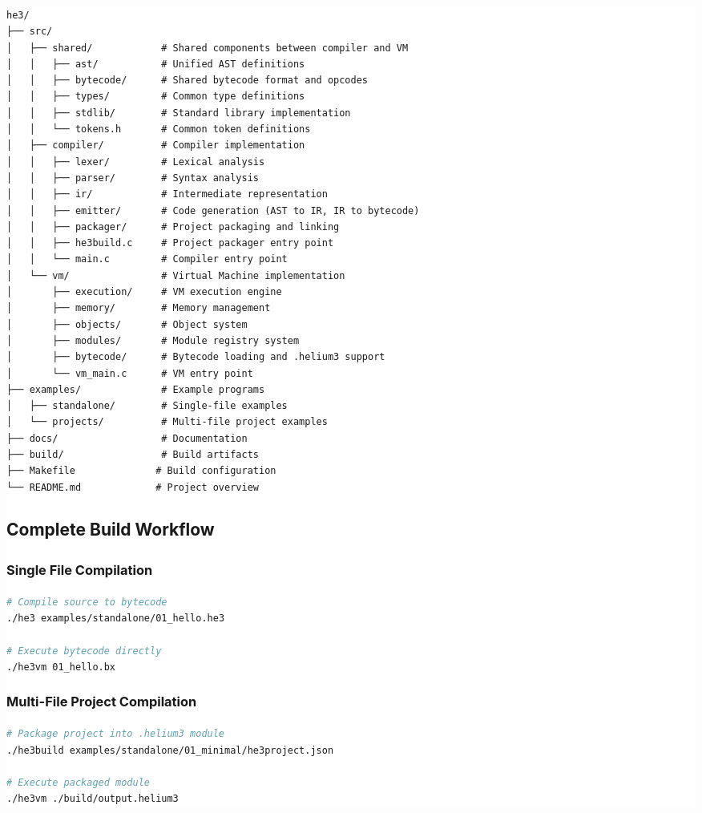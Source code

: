 ```
he3/
├── src/
│   ├── shared/            # Shared components between compiler and VM
│   │   ├── ast/           # Unified AST definitions
│   │   ├── bytecode/      # Shared bytecode format and opcodes
│   │   ├── types/         # Common type definitions
│   │   ├── stdlib/        # Standard library implementation
│   │   └── tokens.h       # Common token definitions
│   ├── compiler/          # Compiler implementation
│   │   ├── lexer/         # Lexical analysis
│   │   ├── parser/        # Syntax analysis
│   │   ├── ir/            # Intermediate representation
│   │   ├── emitter/       # Code generation (AST to IR, IR to bytecode)
│   │   ├── packager/      # Project packaging and linking
│   │   ├── he3build.c     # Project packager entry point
│   │   └── main.c         # Compiler entry point
│   └── vm/                # Virtual Machine implementation
│       ├── execution/     # VM execution engine
│       ├── memory/        # Memory management
│       ├── objects/       # Object system
│       ├── modules/       # Module registry system
│       ├── bytecode/      # Bytecode loading and .helium3 support
│       └── vm_main.c      # VM entry point
├── examples/              # Example programs
│   ├── standalone/        # Single-file examples
│   └── projects/          # Multi-file project examples
├── docs/                  # Documentation
├── build/                 # Build artifacts
├── Makefile              # Build configuration
└── README.md             # Project overview
```

## Complete Build Workflow

### Single File Compilation
```bash
# Compile source to bytecode
./he3 examples/standalone/01_hello.he3

# Execute bytecode directly
./he3vm 01_hello.bx
```

### Multi-File Project Compilation
```bash
# Package project into .helium3 module
./he3build examples/standalone/01_minimal/he3project.json

# Execute packaged module
./he3vm ./build/output.helium3
```
